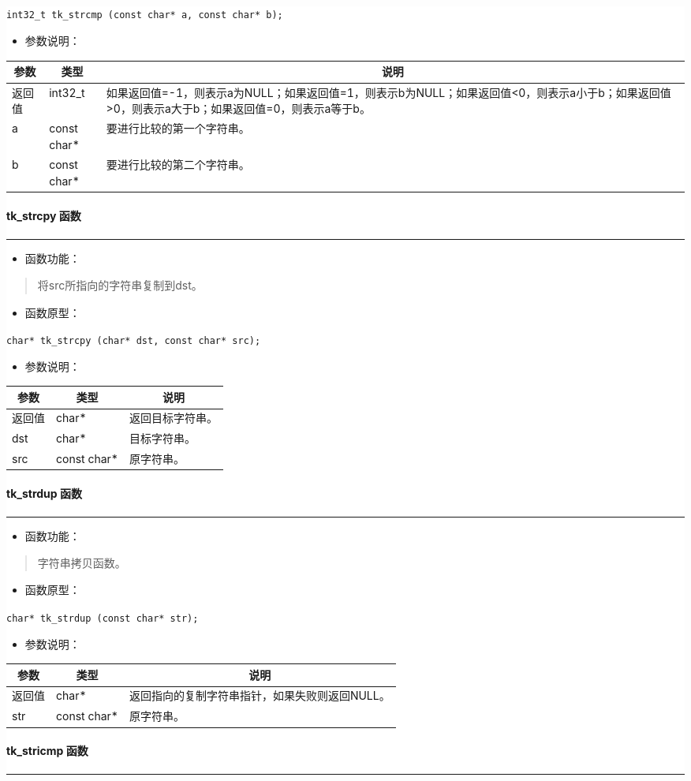 ```
int32_t tk_strcmp (const char* a, const char* b);
```

* 参数说明：

| 参数 | 类型 | 说明 |
| -------- | ----- | --------- |
| 返回值 | int32\_t | 如果返回值=-1，则表示a为NULL；如果返回值=1，则表示b为NULL；如果返回值<0，则表示a小于b；如果返回值>0，则表示a大于b；如果返回值=0，则表示a等于b。 |
| a | const char* | 要进行比较的第一个字符串。 |
| b | const char* | 要进行比较的第二个字符串。 |
#### tk\_strcpy 函数
-----------------------

* 函数功能：

> <p id="utils_t_tk_strcpy">将src所指向的字符串复制到dst。

* 函数原型：

```
char* tk_strcpy (char* dst, const char* src);
```

* 参数说明：

| 参数 | 类型 | 说明 |
| -------- | ----- | --------- |
| 返回值 | char* | 返回目标字符串。 |
| dst | char* | 目标字符串。 |
| src | const char* | 原字符串。 |
#### tk\_strdup 函数
-----------------------

* 函数功能：

> <p id="utils_t_tk_strdup">字符串拷贝函数。

* 函数原型：

```
char* tk_strdup (const char* str);
```

* 参数说明：

| 参数 | 类型 | 说明 |
| -------- | ----- | --------- |
| 返回值 | char* | 返回指向的复制字符串指针，如果失败则返回NULL。 |
| str | const char* | 原字符串。 |
#### tk\_stricmp 函数
-----------------------
